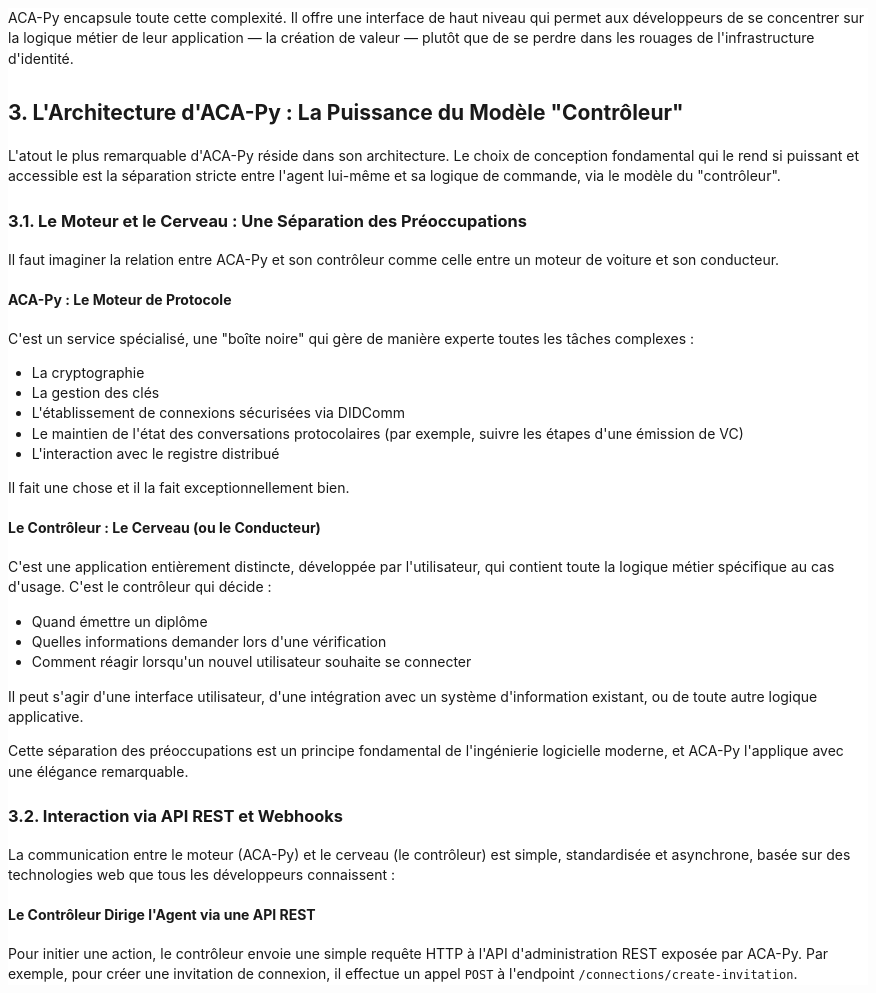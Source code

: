 ACA-Py encapsule toute cette complexité. Il offre une interface de haut niveau qui permet aux développeurs de se concentrer sur la logique métier de leur application — la création de valeur — plutôt que de se perdre dans les rouages de l'infrastructure d'identité.

## 3. L'Architecture d'ACA-Py : La Puissance du Modèle "Contrôleur"

L'atout le plus remarquable d'ACA-Py réside dans son architecture. Le choix de conception fondamental qui le rend si puissant et accessible est la séparation stricte entre l'agent lui-même et sa logique de commande, via le modèle du "contrôleur".

### 3.1. Le Moteur et le Cerveau : Une Séparation des Préoccupations

Il faut imaginer la relation entre ACA-Py et son contrôleur comme celle entre un moteur de voiture et son conducteur.

#### ACA-Py : Le Moteur de Protocole

C'est un service spécialisé, une "boîte noire" qui gère de manière experte toutes les tâches complexes :

- La cryptographie
- La gestion des clés
- L'établissement de connexions sécurisées via DIDComm
- Le maintien de l'état des conversations protocolaires (par exemple, suivre les étapes d'une émission de VC)
- L'interaction avec le registre distribué

Il fait une chose et il la fait exceptionnellement bien.

#### Le Contrôleur : Le Cerveau (ou le Conducteur)

C'est une application entièrement distincte, développée par l'utilisateur, qui contient toute la logique métier spécifique au cas d'usage. C'est le contrôleur qui décide :

- Quand émettre un diplôme
- Quelles informations demander lors d'une vérification
- Comment réagir lorsqu'un nouvel utilisateur souhaite se connecter

Il peut s'agir d'une interface utilisateur, d'une intégration avec un système d'information existant, ou de toute autre logique applicative.

Cette séparation des préoccupations est un principe fondamental de l'ingénierie logicielle moderne, et ACA-Py l'applique avec une élégance remarquable.

### 3.2. Interaction via API REST et Webhooks

La communication entre le moteur (ACA-Py) et le cerveau (le contrôleur) est simple, standardisée et asynchrone, basée sur des technologies web que tous les développeurs connaissent :

#### Le Contrôleur Dirige l'Agent via une API REST

Pour initier une action, le contrôleur envoie une simple requête HTTP à l'API d'administration REST exposée par ACA-Py. Par exemple, pour créer une invitation de connexion, il effectue un appel `POST` à l'endpoint `/connections/create-invitation`.
